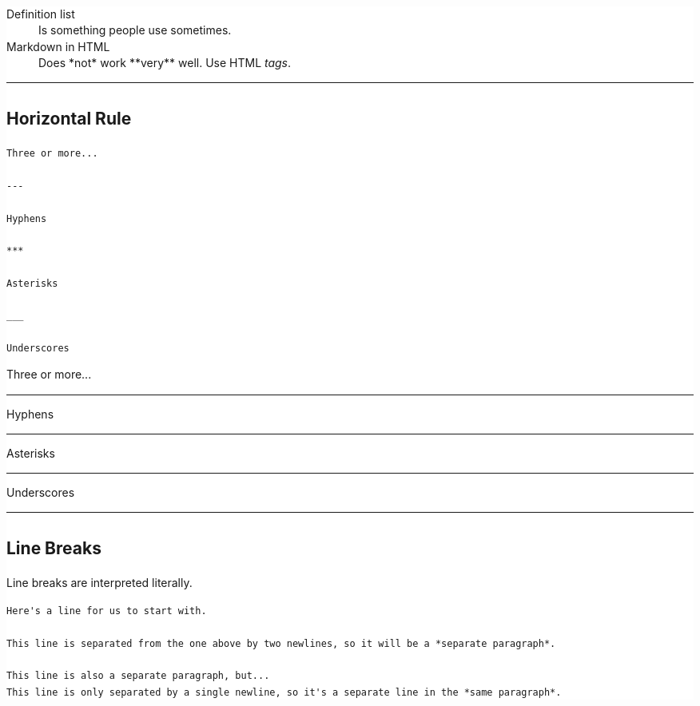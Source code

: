 <dl>
  <dt>Definition list</dt>
  <dd>Is something people use sometimes.</dd>

  <dt>Markdown in HTML</dt>
  <dd>Does *not* work **very** well. Use HTML <em>tags</em>.</dd>
</dl>


-------------------------------------------------------------------------------

## Horizontal Rule

```
Three or more...

---

Hyphens

***

Asterisks

___

Underscores
```

Three or more...

---

Hyphens

---

Asterisks

---

Underscores


-------------------------------------------------------------------------------

## Line Breaks

Line breaks are interpreted literally.

```
Here's a line for us to start with.

This line is separated from the one above by two newlines, so it will be a *separate paragraph*.

This line is also a separate paragraph, but...
This line is only separated by a single newline, so it's a separate line in the *same paragraph*.
```
